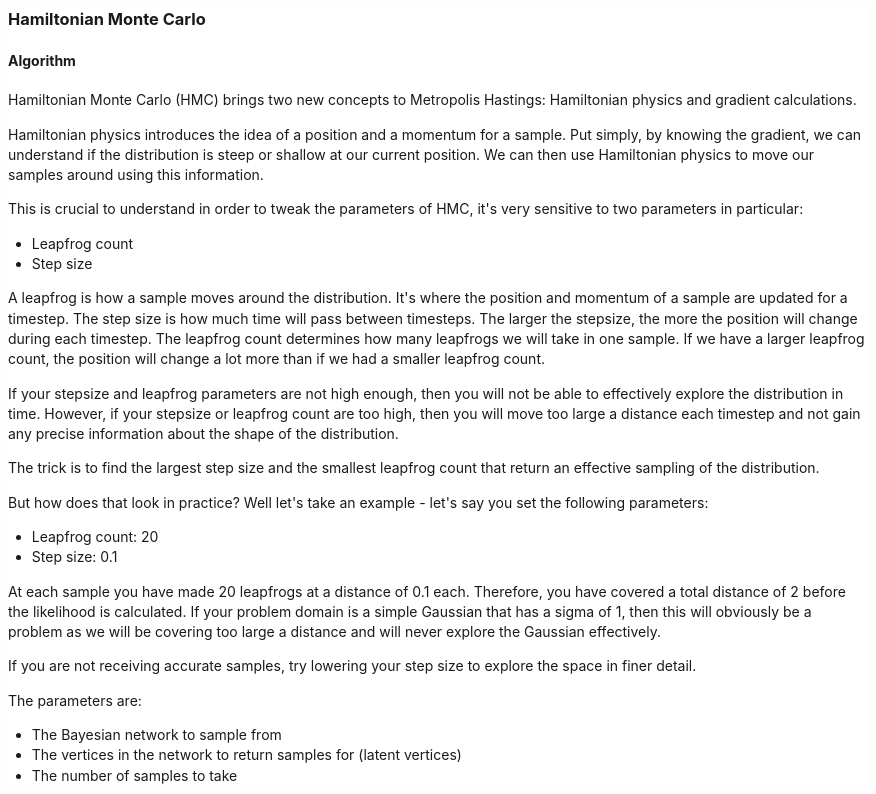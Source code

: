 ### Hamiltonian Monte Carlo

#### Algorithm

Hamiltonian Monte Carlo (HMC) brings two new concepts to Metropolis Hastings: Hamiltonian physics and gradient calculations.

Hamiltonian physics introduces the idea of a position and a momentum for a sample. Put simply, by knowing the gradient, we
can understand if the distribution is steep or shallow at our current position. We can then use Hamiltonian physics to move 
our samples around using this information.

This is crucial to understand in order to tweak the parameters of HMC, it's very sensitive to two parameters in particular:

* Leapfrog count
* Step size

A leapfrog is how a sample moves around the distribution. 
It's where the position and momentum of a sample are updated for a timestep.
The step size is how much time will pass between timesteps. 
The larger the stepsize, the more the position will change during each timestep.
The leapfrog count determines how many leapfrogs we will take in one sample. 
If we have a larger leapfrog count, the position will change a lot more than if we had a smaller leapfrog count.

If your stepsize and leapfrog parameters are not high enough, then you will not be able to effectively explore the distribution in time.
However, if your stepsize or leapfrog count are too high, then you will
move too large a distance each timestep and not gain any precise information about the shape of the distribution.

The trick is to find the largest step size and the smallest leapfrog count that return an effective sampling of the distribution.

But how does that look in practice? Well let's take an example - let's say you set the following parameters:

* Leapfrog count: 20
* Step size: 0.1

At each sample you have made 20 leapfrogs at a distance of 0.1 each. 
Therefore, you have covered a total distance of 2 before the likelihood is calculated. 
If your problem domain is a simple Gaussian that has a sigma of 1, then this will obviously be a problem as
we will be covering too large a distance and will never explore the Gaussian effectively.

If you are not receiving accurate samples, try lowering your step size to explore the space in finer detail.

The parameters are:

* The Bayesian network to sample from
* The vertices in the network to return samples for (latent vertices)
* The number of samples to take
